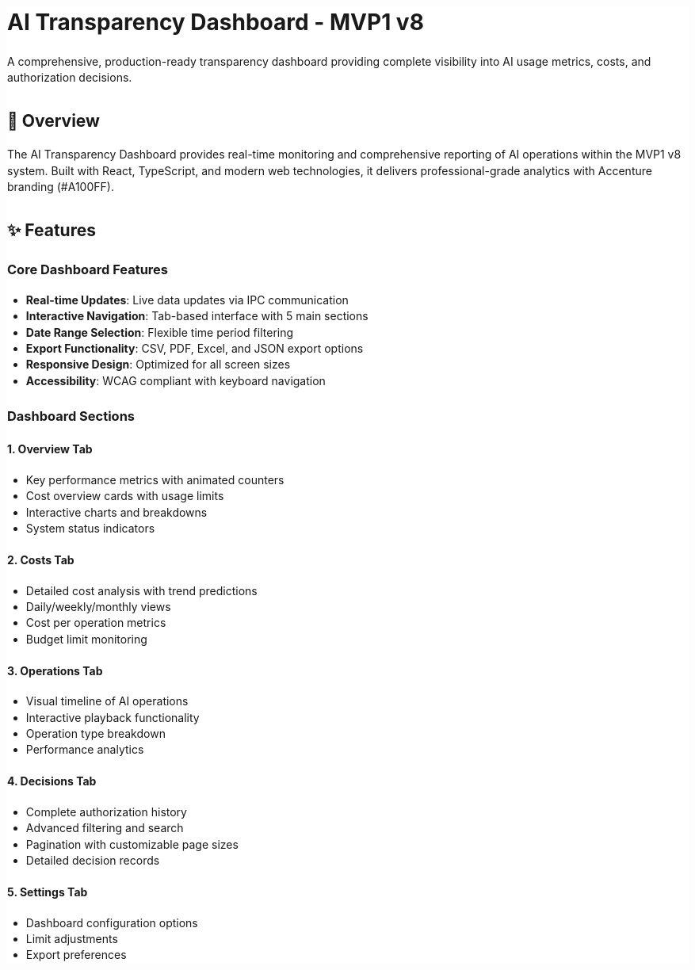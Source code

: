 # AI Transparency Dashboard - MVP1 v8

A comprehensive, production-ready transparency dashboard providing complete visibility into AI usage metrics, costs, and authorization decisions.

## 🎯 Overview

The AI Transparency Dashboard provides real-time monitoring and comprehensive reporting of AI operations within the MVP1 v8 system. Built with React, TypeScript, and modern web technologies, it delivers professional-grade analytics with Accenture branding (#A100FF).

## ✨ Features

### Core Dashboard Features
- **Real-time Updates**: Live data updates via IPC communication
- **Interactive Navigation**: Tab-based interface with 5 main sections
- **Date Range Selection**: Flexible time period filtering
- **Export Functionality**: CSV, PDF, Excel, and JSON export options
- **Responsive Design**: Optimized for all screen sizes
- **Accessibility**: WCAG compliant with keyboard navigation

### Dashboard Sections

#### 1. Overview Tab
- Key performance metrics with animated counters
- Cost overview cards with usage limits
- Interactive charts and breakdowns
- System status indicators

#### 2. Costs Tab
- Detailed cost analysis with trend predictions
- Daily/weekly/monthly views
- Cost per operation metrics
- Budget limit monitoring

#### 3. Operations Tab
- Visual timeline of AI operations
- Interactive playback functionality
- Operation type breakdown
- Performance analytics

#### 4. Decisions Tab
- Complete authorization history
- Advanced filtering and search
- Pagination with customizable page sizes
- Detailed decision records

#### 5. Settings Tab
- Dashboard configuration options
- Limit adjustments
- Export preferences
